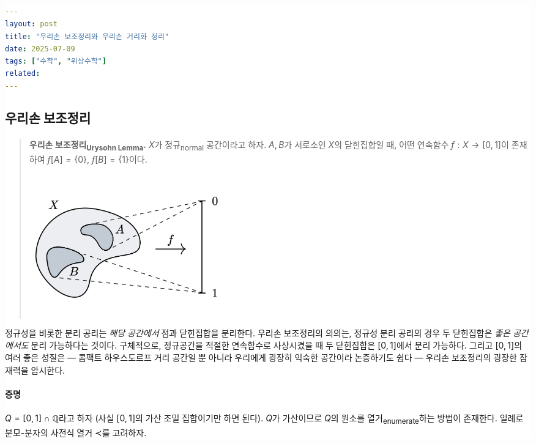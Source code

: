 ```yaml
---
layout: post
title: "우리손 보조정리와 우리손 거리화 정리"
date: 2025-07-09
tags: ["수학", "위상수학"]
related:
---
```


## 우리손 보조정리

> **우리손 보조정리<sub>Urysohn Lemma</sub>.** $X$가 정규<sub>normal</sub> 공간이라고 하자. $A, B$가 서로소인 $X$의 닫힌집합일 때, 어떤 연속함수 $f: X \to [0, 1]$이 존재하여 $f[A] = \lbrace  0 \rbrace$, $f[B] = \lbrace 1 \rbrace$이다.
>
> <img src="/public/urysohn-1.png" style="width: 100%; max-width: 320px; mix-blend-mode: multiply; margin: 2em auto 1em auto;">

정규성을 비롯한 분리 공리는 _해당 공간에서_ 점과 닫힌집합을 분리한다. 우리손 보조정리의 의의는, 정규성 분리 공리의 경우 두 닫힌집합은 _좋은 공간에서도_ 분리 가능하다는 것이다. 구체적으로, 정규공간을 적절한 연속함수로 사상시켰을 때 두 닫힌집합은 $[0, 1]$에서 분리 가능하다. 그리고 $[0, 1]$의 여러 좋은 성질은 — 콤팩트 하우스도르프 거리 공간일 뿐 아니라 우리에게 굉장히 익숙한 공간이라 논증하기도 쉽다 — 우리손 보조정리의 굉장한 잠재력을 암시한다.

#### 증명

$Q = [0, 1] \cap \mathbb{Q}$라고 하자 (사실 $[0, 1]$의 가산 조밀 집합이기만 하면 된다). $Q$가 가산이므로 $Q$의 원소를 열거<sub>enumerate</sub>하는 방법이 존재한다. 일례로 분모-분자의 사전식 열거 $\prec$를 고려하자.

